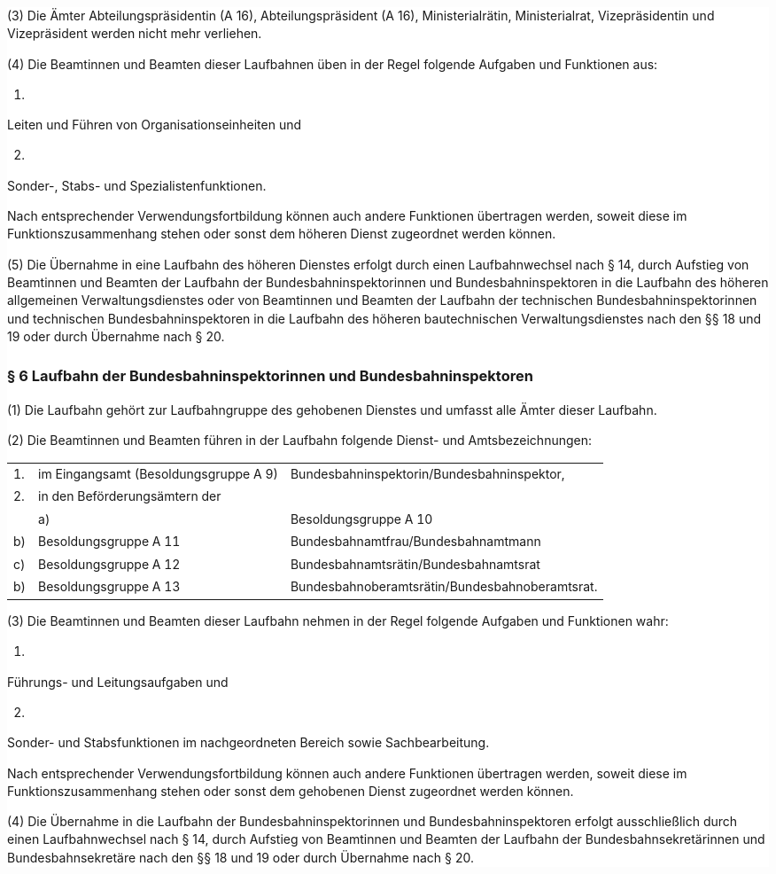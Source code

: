 (3) Die Ämter Abteilungspräsidentin (A 16), Abteilungspräsident (A 16), Ministerialrätin, Ministerialrat, Vizepräsidentin und Vizepräsident werden nicht mehr verliehen.

(4) Die Beamtinnen und Beamten dieser Laufbahnen üben in der Regel folgende Aufgaben und Funktionen aus:

1.  
Leiten und Führen von Organisationseinheiten und

2.  
Sonder-, Stabs- und Spezialistenfunktionen.

Nach entsprechender Verwendungsfortbildung können auch andere Funktionen übertragen werden, soweit diese im Funktionszusammenhang stehen oder sonst dem höheren Dienst zugeordnet werden können.

(5) Die Übernahme in eine Laufbahn des höheren Dienstes erfolgt durch einen Laufbahnwechsel nach § 14, durch Aufstieg von Beamtinnen und Beamten der Laufbahn der Bundesbahninspektorinnen und Bundesbahninspektoren in die Laufbahn des höheren allgemeinen Verwaltungsdienstes oder von Beamtinnen und Beamten der Laufbahn der technischen Bundesbahninspektorinnen und technischen Bundesbahninspektoren in die Laufbahn des höheren bautechnischen Verwaltungsdienstes nach den §§ 18 und 19 oder durch Übernahme nach § 20.

### § 6 Laufbahn der Bundesbahninspektorinnen und Bundesbahninspektoren

(1) Die Laufbahn gehört zur Laufbahngruppe des gehobenen Dienstes und umfasst alle Ämter dieser Laufbahn.

(2) Die Beamtinnen und Beamten führen in der Laufbahn folgende Dienst- und Amtsbezeichnungen:

|     |                                       |                                                |
|-----|---------------------------------------|------------------------------------------------|
| 1.  | im Eingangsamt (Besoldungsgruppe A 9) | Bundesbahninspektorin/Bundesbahninspektor,     |
| 2.  | in den Beförderungsämtern der         |                                                |
|     | a)                                    | Besoldungsgruppe A 10                          |
| b)  | Besoldungsgruppe A 11                 | Bundesbahnamtfrau/Bundesbahnamtmann            |
| c)  | Besoldungsgruppe A 12                 | Bundesbahnamtsrätin/Bundesbahnamtsrat          |
| b)  | Besoldungsgruppe A 13                 | Bundesbahnoberamtsrätin/Bundesbahnoberamtsrat. |

(3) Die Beamtinnen und Beamten dieser Laufbahn nehmen in der Regel folgende Aufgaben und Funktionen wahr:

1.  
Führungs- und Leitungsaufgaben und

2.  
Sonder- und Stabsfunktionen im nachgeordneten Bereich sowie Sachbearbeitung.

Nach entsprechender Verwendungsfortbildung können auch andere Funktionen übertragen werden, soweit diese im Funktionszusammenhang stehen oder sonst dem gehobenen Dienst zugeordnet werden können.

(4) Die Übernahme in die Laufbahn der Bundesbahninspektorinnen und Bundesbahninspektoren erfolgt ausschließlich durch einen Laufbahnwechsel nach § 14, durch Aufstieg von Beamtinnen und Beamten der Laufbahn der Bundesbahnsekretärinnen und Bundesbahnsekretäre nach den §§ 18 und 19 oder durch Übernahme nach § 20.
